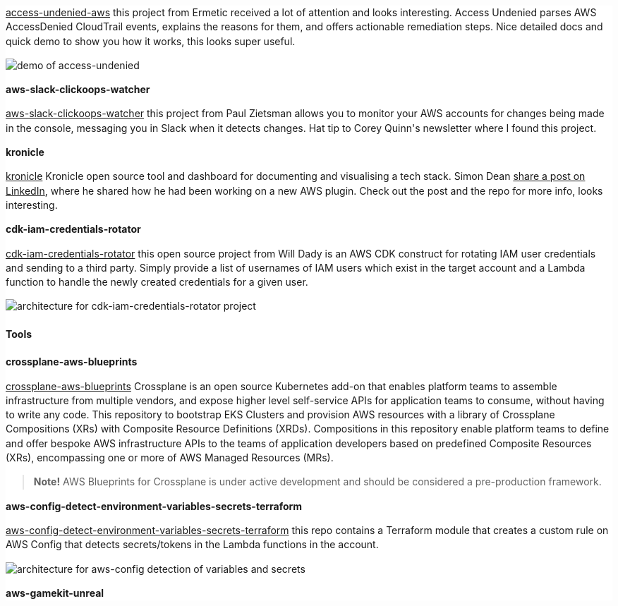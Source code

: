 [access-undenied-aws](https://github.com/ermetic/access-undenied-aws) this project from Ermetic received a lot of attention and looks interesting. Access Undenied parses AWS AccessDenied CloudTrail events, explains the reasons for them, and offers actionable remediation steps. Nice detailed docs and quick demo to show you how it works, this looks super useful.

![demo of access-undenied](https://github.com/ermetic/access-undenied-aws/blob/main/examples/example.gif?raw=true)

**aws-slack-clickoops-watcher**

[aws-slack-clickoops-watcher](https://github.com/phzietsman/aws-slack-clickoops-watcher) this project from Paul Zietsman allows you to monitor your AWS accounts for changes being made in the console, messaging you in Slack when it detects changes. Hat tip to Corey Quinn's newsletter where I found this project.

**kronicle**

[kronicle](https://github.com/kronicle-tech/kronicle) Kronicle open source tool and dashboard for documenting and visualising a tech stack. Simon Dean [share a post on LinkedIn](https://www.linkedin.com/posts/simon-dean-22382619_developerexperience-developertools-aws-activity-6911593172250845184-flvl), where he shared how he had been working on a new AWS plugin. Check out the post and the repo for more info, looks interesting.

**cdk-iam-credentials-rotator**

[cdk-iam-credentials-rotator](https://github.com/willdady/cdk-iam-credentials-rotator) this open source project from Will Dady is an AWS CDK construct for rotating IAM user credentials and sending to a third party. Simply provide a list of usernames of IAM users which exist in the target account and a Lambda function to handle the newly created credentials for a given user.

![architecture for cdk-iam-credentials-rotator project](https://github.com/willdady/cdk-iam-credentials-rotator/blob/main/images/diagram.png?raw=true)

#### Tools

**crossplane-aws-blueprints**

[crossplane-aws-blueprints](https://github.com/aws-samples/crossplane-aws-blueprints) Crossplane is an open source Kubernetes add-on that enables platform teams to assemble infrastructure from multiple vendors, and expose higher level self-service APIs for application teams to consume, without having to write any code. This repository to bootstrap EKS Clusters and provision AWS resources with a library of Crossplane Compositions (XRs) with Composite Resource Definitions (XRDs). Compositions in this repository enable platform teams to define and offer bespoke AWS infrastructure APIs to the teams of application developers based on predefined Composite Resources (XRs), encompassing one or more of AWS Managed Resources (MRs).

> **Note!** AWS Blueprints for Crossplane is under active development and should be considered a pre-production framework.

**aws-config-detect-environment-variables-secrets-terraform**

[aws-config-detect-environment-variables-secrets-terraform](https://github.com/aws-samples/aws-config-detect-environment-variables-secrets-terraform) this repo contains a Terraform module that creates a custom rule on AWS Config that detects secrets/tokens in the Lambda functions in the account.

![architecture for aws-config detection of variables and secrets](https://github.com/aws-samples/aws-config-detect-environment-variables-secrets-terraform/blob/main/.images/lambda-secrets-detector.png?raw=true)

**aws-gamekit-unreal**

